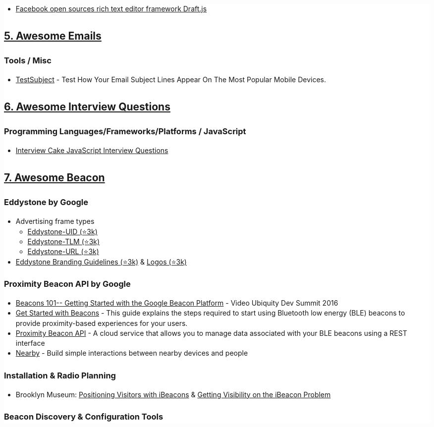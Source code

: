 *   [Facebook open sources rich text editor framework Draft.js](https://code.facebook.com/posts/1684092755205505/facebook-open-sources-rich-text-editor-framework-draft-js/)

## [5. Awesome Emails](/content/jonathandion/awesome-emails/README.md)

### Tools / Misc

*   [TestSubject](http://zurb.com/playground/testsubject) - Test How Your Email Subject Lines Appear On The Most Popular Mobile Devices.

## [6. Awesome Interview Questions](/content/DopplerHQ/awesome-interview-questions/README.md)

### Programming Languages/Frameworks/Platforms / JavaScript

*   [Interview Cake JavaScript Interview Questions](https://www.interviewcake.com/javascript-interview-questions)

## [7. Awesome Beacon](/content/rabschi/awesome-beacon/README.md)

### Eddystone by Google

*   Advertising frame types
    *   [Eddystone-UID (⭐3k)](https://github.com/google/eddystone/tree/master/eddystone-uid)
    *   [Eddystone-TLM (⭐3k)](https://github.com/google/eddystone/tree/master/eddystone-tlm)
    *   [Eddystone-URL (⭐3k)](https://github.com/google/eddystone/tree/master/eddystone-url)
*   [Eddystone Branding Guidelines (⭐3k)](https://github.com/google/eddystone/tree/master/branding) & [Logos (⭐3k)](https://github.com/google/eddystone/tree/master/branding/assets)

### Proximity Beacon API by Google

*   [Beacons 101-- Getting Started with the Google Beacon Platform](https://www.youtube.com/watch?v=0QeY9FueMow) - Video Ubiquity Dev Summit 2016
*   [Get Started with Beacons](https://developers.google.com/beacons/get-started) - This guide explains the steps required to start using Bluetooth low energy (BLE) beacons to provide proximity-based experiences for your users.
*   [Proximity Beacon API](https://developers.google.com/beacons/proximity/guides) - A cloud service that allows you to manage data associated with your BLE beacons using a REST interface
*   [Nearby](https://developers.google.com/nearby/) - Build simple interactions between nearby devices and people

### Installation & Radio Planning

*   Brooklyn Museum: [Positioning Visitors with iBeacons](https://www.brooklynmuseum.org/community/blogosphere/2014/10/14/positioning-visitors-with-ibeacons/) & [Getting Visibility on the iBeacon Problem](https://www.brooklynmuseum.org/community/blogosphere/2016/02/23/getting-visibility-on-the-ibeacon-problem/)

### Beacon Discovery & Configuration Tools
